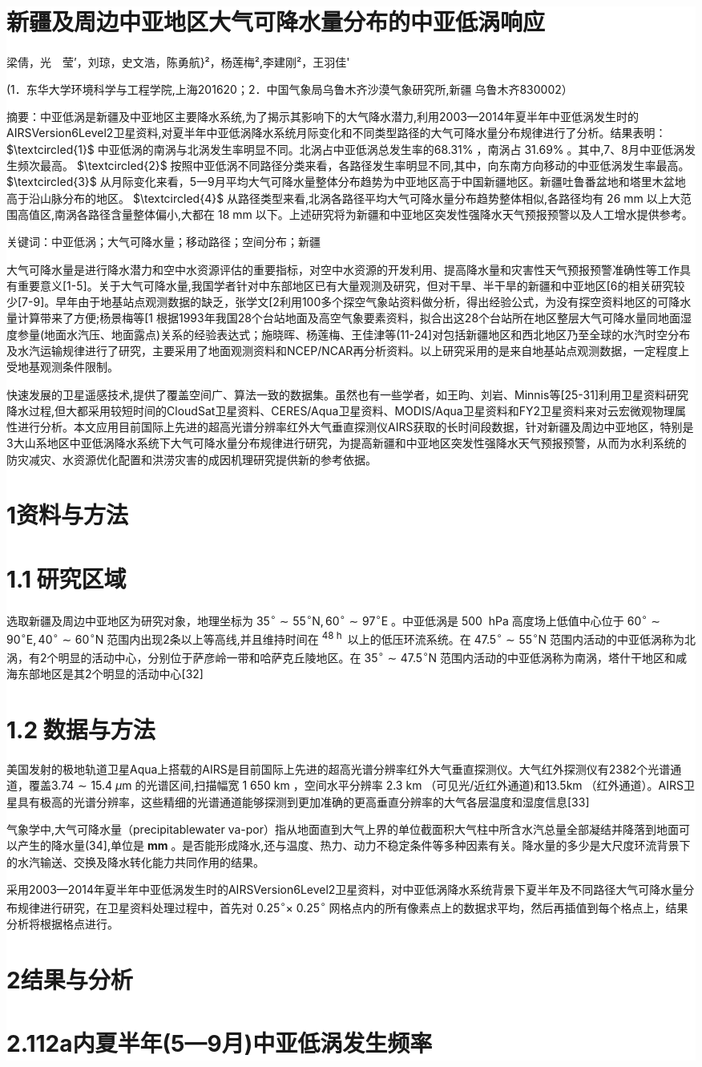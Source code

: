 # 新疆及周边中亚地区大气可降水量分布的中亚低涡响应

梁倩，光　莹’，刘琼，史文浩，陈勇航}²，杨莲梅²,李建刚²，王羽佳'

(1．东华大学环境科学与工程学院,上海201620；2．中国气象局乌鲁木齐沙漠气象研究所,新疆 乌鲁木齐830002）

摘要：中亚低涡是新疆及中亚地区主要降水系统,为了揭示其影响下的大气降水潜力,利用2003—2014年夏半年中亚低涡发生时的AIRSVersion6Level2卫星资料,对夏半年中亚低涡降水系统月际变化和不同类型路径的大气可降水量分布规律进行了分析。结果表明： $\textcircled{1}$ 中亚低涡的南涡与北涡发生率明显不同。北涡占中亚低涡总发生率的$6 8 . 3 1 \%$ ，南涡占 $3 1 . 6 9 \%$ 。其中,7、8月中亚低涡发生频次最高。 $\textcircled{2}$ 按照中亚低涡不同路径分类来看，各路径发生率明显不同,其中，向东南方向移动的中亚低涡发生率最高。 $\textcircled{3}$ 从月际变化来看，5一9月平均大气可降水量整体分布趋势为中亚地区高于中国新疆地区。新疆吐鲁番盆地和塔里木盆地高于沿山脉分布的地区。 $\textcircled{4}$ 从路径类型来看,北涡各路径平均大气可降水量分布趋势整体相似,各路径均有 $2 6 ~ \mathrm { m m }$ 以上大范围高值区,南涡各路径含量整体偏小,大都在 $1 8 ~ \mathrm { m m }$ 以下。上述研究将为新疆和中亚地区突发性强降水天气预报预警以及人工增水提供参考。

关键词：中亚低涡；大气可降水量；移动路径；空间分布；新疆

大气可降水量是进行降水潜力和空中水资源评估的重要指标，对空中水资源的开发利用、提高降水量和灾害性天气预报预警准确性等工作具有重要意义[1-5]。关于大气可降水量,我国学者针对中东部地区已有大量观测及研究，但对干旱、半干旱的新疆和中亚地区[6的相关研究较少[7-9]。早年由于地基站点观测数据的缺乏，张学文[2利用100多个探空气象站资料做分析，得出经验公式，为没有探空资料地区的可降水量计算带来了方便;杨景梅等[1 根据1993年我国28个台站地面及高空气象要素资料，拟合出这28个台站所在地区整层大气可降水量同地面湿度参量(地面水汽压、地面露点)关系的经验表达式；施晓晖、杨莲梅、王佳津等(11-24]对包括新疆地区和西北地区乃至全球的水汽时空分布及水汽运输规律进行了研究，主要采用了地面观测资料和NCEP/NCAR再分析资料。以上研究采用的是来自地基站点观测数据，一定程度上受地基观测条件限制。

快速发展的卫星遥感技术,提供了覆盖空间广、算法一致的数据集。虽然也有一些学者，如王昀、刘岩、Minnis等[25-31]利用卫星资料研究降水过程,但大都采用较短时间的CloudSat卫星资料、CERES/Aqua卫星资料、MODIS/Aqua卫星资料和FY2卫星资料来对云宏微观物理属性进行分析。本文应用目前国际上先进的超高光谱分辨率红外大气垂直探测仪AIRS获取的长时间段数据，针对新疆及周边中亚地区，特别是3大山系地区中亚低涡降水系统下大气可降水量分布规律进行研究，为提高新疆和中亚地区突发性强降水天气预报预警，从而为水利系统的防灾减灾、水资源优化配置和洪涝灾害的成因机理研究提供新的参考依据。

# 1资料与方法

# 1.1 研究区域

选取新疆及周边中亚地区为研究对象，地理坐标为 $3 5 ^ { \circ } \sim 5 5 ^ { \circ } \mathrm { N } , 6 0 ^ { \circ } \sim 9 7 ^ { \circ } \mathrm { E }$ 。中亚低涡是 $5 0 0 \ \mathrm { { \ h P a } }$ 高度场上低值中心位于 $6 0 ^ { \circ } \sim 9 0 ^ { \circ } \mathrm { E } , 4 0 ^ { \circ } \sim 6 0 ^ { \circ } \mathrm { N }$ 范围内出现2条以上等高线,并且维持时间在 $^ { 4 8 \mathrm { ~ h ~ } }$ 以上的低压环流系统。在 $4 7 . 5 ^ { \circ } \sim 5 5 ^ { \circ } \mathrm { N }$ 范围内活动的中亚低涡称为北涡，有2个明显的活动中心，分别位于萨彦岭一带和哈萨克丘陵地区。在 $3 5 ^ { \circ } \sim 4 7 . 5 ^ { \circ } \mathrm { N }$ 范围内活动的中亚低涡称为南涡，塔什干地区和咸海东部地区是其2个明显的活动中心[32]

# 1.2 数据与方法

美国发射的极地轨道卫星Aqua上搭载的AIRS是目前国际上先进的超高光谱分辨率红外大气垂直探测仪。大气红外探测仪有2382个光谱通道，覆盖$3 . 7 4 \sim 1 5 . 4 ~ \mu \mathrm { m }$ 的光谱区间,扫描幅宽 $1 ~ 6 5 0 ~ \mathrm { k m }$ ，空间水平分辨率 $2 . 3 \ \mathrm { k m }$ （可见光/近红外通道)和13.5$\mathrm { k m }$ （红外通道）。AIRS卫星具有极高的光谱分辨率，这些精细的光谱通道能够探测到更加准确的更高垂直分辨率的大气各层温度和湿度信息[33]

气象学中,大气可降水量（precipitablewater va-por）指从地面直到大气上界的单位截面积大气柱中所含水汽总量全部凝结并降落到地面可以产生的降水量(34],单位是 $\mathbf { m } \mathbf { m }$ 。是否能形成降水,还与温度、热力、动力不稳定条件等多种因素有关。降水量的多少是大尺度环流背景下的水汽输送、交换及降水转化能力共同作用的结果。

采用2003—2014年夏半年中亚低涡发生时的AIRSVersion6Level2卫星资料，对中亚低涡降水系统背景下夏半年及不同路径大气可降水量分布规律进行研究，在卫星资料处理过程中，首先对 $0 . 2 5 ^ { \circ } \times$ $0 . 2 5 ^ { \circ }$ 网格点内的所有像素点上的数据求平均，然后再插值到每个格点上，结果分析将根据格点进行。

# 2结果与分析

# 2.112a内夏半年(5—9月)中亚低涡发生频率
